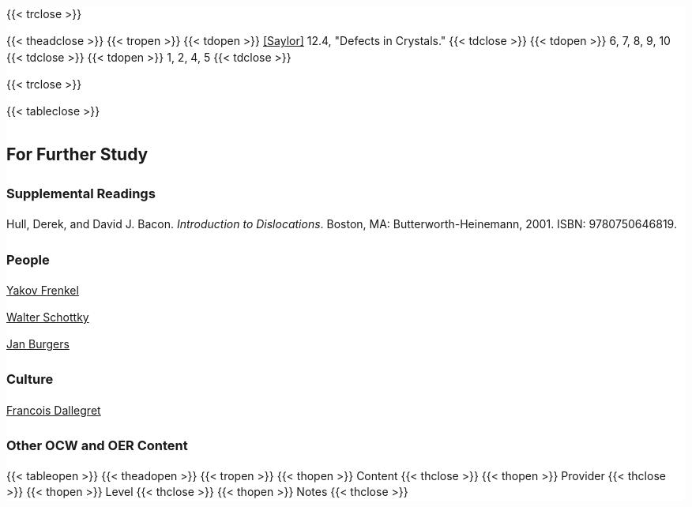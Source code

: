 {{< trclose >}}

{{< theadclose >}}
{{< tropen >}}
{{< tdopen >}}
[\[Saylor\]](https://saylordotorg.github.io/text_general-chemistry-principles-patterns-and-applications-v1.0/s16-04-defects-in-crystals.html) 12.4, "Defects in Crystals."
{{< tdclose >}}
{{< tdopen >}}
6, 7, 8, 9, 10
{{< tdclose >}}
{{< tdopen >}}
1, 2, 4, 5
{{< tdclose >}}

{{< trclose >}}

{{< tableclose >}}

For Further Study
-----------------

### Supplemental Readings

Hull, Derek, and David J. Bacon. _Introduction to Dislocations_. Boston, MA: Butterworth-Heinemann, 2001. ISBN: 9780750646819.

### People

[Yakov Frenkel](http://en.wikipedia.org/wiki/Yakov_Frenkel)

[Walter Schottky](http://en.wikipedia.org/wiki/Walter_H._Schottky)

[Jan Burgers](http://en.wikipedia.org/wiki/Johannes_Martinus_Burgers)

### Culture

[Francois Dallegret](http://rogallery.com/Dallegret/Dallegret-bio.html)

### Other OCW and OER Content

{{< tableopen >}}
{{< theadopen >}}
{{< tropen >}}
{{< thopen >}}
Content
{{< thclose >}}
{{< thopen >}}
Provider
{{< thclose >}}
{{< thopen >}}
Level
{{< thclose >}}
{{< thopen >}}
Notes
{{< thclose >}}
